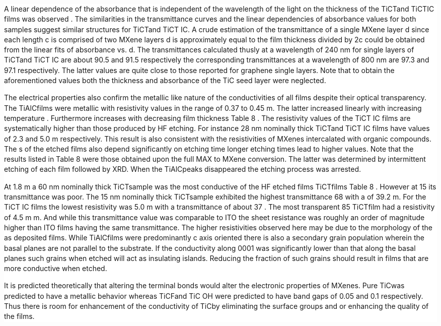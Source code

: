 A linear dependence of the absorbance that is independent of the wavelength of the light on the thickness of the TiCTand TiCTIC films was observed . The similarities in the transmittance curves and the linear dependencies of absorbance values for both samples suggest similar structures for TiCTand TiCT IC. A crude estimation of the transmittance of a single MXene layer d since each length c is comprised of two MXene layers d is approximately equal to the film thickness divided by 2c could be obtained from the linear fits of absorbance vs. d. The transmittances calculated thusly at a wavelength of 240 nm for single layers of TiCTand TiCT IC are about 90.5 and 91.5 respectively the corresponding transmittances at a wavelength of 800 nm are 97.3 and 97.1 respectively. The latter values are quite close to those reported for graphene single layers. Note that to obtain the aforementioned values both the thickness and absorbance of the TiC seed layer were neglected.

The electrical properties also confirm the metallic like nature of the conductivities of all films despite their optical transparency. The TiAlCfilms were metallic with resistivity values in the range of 0.37 to 0.45 m. The latter increased linearly with increasing temperature . Furthermore increases with decreasing film thickness Table 8 . The resistivity values of the TiCT IC films are systematically higher than those produced by HF etching. For instance 28 nm nominally thick TiCTand TiCT IC films have values of 2.3 and 5.0 m respectively. This result is also consistent with the resistivities of MXenes intercalated with organic compounds. The s of the etched films also depend significantly on etching time longer etching times lead to higher values. Note that the results listed in Table 8 were those obtained upon the full MAX to MXene conversion. The latter was determined by intermittent etching of each film followed by XRD. When the TiAlCpeaks disappeared the etching process was arrested.

At 1.8 m a 60 nm nominally thick TiCTsample was the most conductive of the HF etched films TiCTfilms Table 8 . However at 15 its transmittance was poor. The 15 nm nominally thick TiCTsample exhibited the highest transmittance 68 with a of 39.2 m. For the TiCT IC films the lowest resistivity was 5.0 m with a transmittance of about 37 . The most transparent 85 TiCTfilm had a resistivity of 4.5 m m. And while this transmittance value was comparable to ITO the sheet resistance was roughly an order of magnitude higher than ITO films having the same transmittance. The higher resistivities observed here may be due to the morphology of the as deposited films. While TiAlCfilms were predominantly c axis oriented there is also a secondary grain population wherein the basal planes are not parallel to the substrate. If the conductivity along 0001 was significantly lower than that along the basal planes such grains when etched will act as insulating islands. Reducing the fraction of such grains should result in films that are more conductive when etched.

It is predicted theoretically that altering the terminal bonds would alter the electronic properties of MXenes. Pure TiCwas predicted to have a metallic behavior whereas TiCFand TiC OH were predicted to have band gaps of 0.05 and 0.1 respectively. Thus there is room for enhancement of the conductivity of TiCby eliminating the surface groups and or enhancing the quality of the films.

